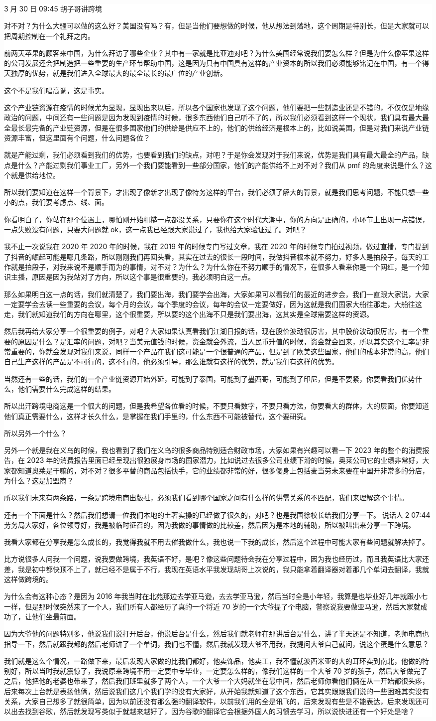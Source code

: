 3 月 30 日 09:45 胡子哥讲跨境

对不对？为什么大疆可以做的这么好？美国没有吗？有，但是当他们要想做的时候，他从想法到落地，这个周期是特别长，但是大家就可以把周期控制在一个礼拜之内。

前两天苹果的顾客来中国，为什么拜访了哪些企业？其中有一家就是比亚迪对吧？为什么美国经常说我们要怎么样？但是为什么像苹果这样的公司发展还会把制造把一些重要的生产环节帮助中国，这是因为只有中国具有这样的产业资本的所以我们必须能够铭记在中国，有一个得天独厚的优势，就是我们进入全球最大的最全最长的最广位的产业创新。

这个不是我们唱高调，这是事实。

这个产业链资源在疫情的时候尤为显现，显现出来以后，所以各个国家也发现了这个问题，他们要把一些制造业还是不错的，不仅仅是地缘政治的问题，中间还有一些问题是因为发现到疫情的时候，很多东西他们自己听不了的，所以我们必须看到这样一个现状，我们具有最大最全最长最完备的产业链资源，但是在很多国家他们的供给是供应不上的，他们的供给经济是根本上的，比如说美国，但是对我们来说产业链资源丰富，但这里面有个问题，什么问题各位？

就是产能过剩，我们必须看到我们的优势，也要看到我们的缺点，对吧？于是你会发现对于我们来说，优势是我们具有最大最全的产品，缺点是什么？产能过剩我们事业工厂，另外一个我们要能看到一些部分国家，他们的产能供给不上对不对？我们从 pmf 的角度来说是什么？这个就是供给地位。

所以我们要知道在这样一个背景下，才出现了像新才出现了像特务这样的平台，我们必须了解大的背景，就是我们思考问题，不能只想一些小的点，我们要考虑点、线、面。

你看明白了，你站在那个位置上，哪怕刚开始粗糙一点都没关系，只要你在这个时代大潮中，你的方向是正确的，小环节上出现一点错误，一点失败没有问题，只要大问题就 ok，这一点我已经跟大家说过了，我也给大家验证过了。对吧？

我不止一次说我在 2020 年 2020 年的时候，我在 2019 年的时候专门写过文章，我在 2020 年的时候专门拍过视频，做过直播，专门提到了抖音的崛起可能是哪几条路，所以刚刚我们再回头看，其实在过去的很长一段时间，我做抖音根本就不努力，好多人是拍段子，每天的工作就是拍段子，对我来说不是顺手而为的事情，对不对？为什么？为什么你在不努力顺手的情况下，在很多人看来你是一个网红，是一个知识主播，原因是因为我站对了方向，所以这个事是很重要的，我必须明白这一点。

那么如果明白这一点的话，我们就清楚了，我们要出海，我们要学会出海，大家如果可以看我们的最近的进步会，我们一直跟大家说，大家一定要学会去读一些重要的会议，每个月的会议，每个季度的会议，每年的会议一定要做好，因为这就是我们国家大船往那走，大船往这走，我们就知道我们的方向在哪里，这个很重要，所以要的这个出海不只是我们要出海，这其实是全球需要这样的资源。

然后我再给大家分享一个很重要的例子，对吧？大家如果认真看我们江湖日报的话，现在股价波动很厉害，其中股价波动很厉害，有一个重要的原因是什么？是汇率的问题，对吧？当美元值钱的时候，资金就会外流，当人民币升值的时候，资金就会回来，所以其实这个汇率是非常重要的，你就会发现对我们来说，同样一个产品在我们这可能是一个很普通的产品，但是到了欧美这些国家，他们的成本非常的高，他们自己生产这样的产品是不可行的，这不行的，他必须引导，那么谁就有这样的优势，就是我们有这样的优势。

当然还有一些的话，我们的一个产业链资源开始外延，可能到了泰国，可能到了墨西哥，可能到了印尼，但是不要紧，你要看我们优势什么，他们需要什么完成这样的结果。

所以出汗跨境电商这是一个很大的问题，但是我希望各位看的时候，不要只看数字，不要只看方法，你要看大的群体，大的层面，你要知道他们真正需要什么，这样才长久什么，是掌握在我们手里的，什么东西不可能被替代，这个要研究。

所以另外一个什么？

另外一个就是我在义乌的时候，我也看到了我们在义乌的很多商品特别适合财政市场，大家如果有兴趣可以看一下 2023 年的整个的消费报告，在 2023 年的消费报告里面已经呈现出很独展身市场的国家潜力，比如说过去很多公司业绩下滑的时候，奥莱公司它的业绩非常好，大家都知道奥莱是干嘛的，对不对？很多平替的商品包括快手，它的业绩都非常的好，很多傻身上包括麦当劳未来要在中国开非常多的分店，为什么？这是加盟商？

所以我们未来有两条路，一条是跨境电商出版社，必须我们看到哪个国家之间有什么样的供需关系的不匹配，我们来理解这个事情。

还有一个下面是什么？然后我们想请一位我们本地的土著实操的已经做了很久的，对吧？也是我国徐校长给我们分享一下。
说话人 2 07:44
劳务局大家好，各位领导好，我是被临时征召的，因为我做的事情做的比较差，然后因为是本地的辅助，所以被叫出来分享一下跨境。

我看大家都在分享我是怎么成长的，我觉得我就不用去催我做什么，我也说一下我的成长，然后这个过程中可能大家有些问题就解决掉了。

比方说很多人问我一个问题，说我要做跨境，我英语不好，是吧？像这些问题待会我在分享过程中，因为我也经历过，而且我英语比大家还差，我是初中都快顶不上了，就已经不是属于不行，我现在英语水平我发现胡哥上次说的，我只能拿着翻译器对着那几个单词去翻译，我就这样做跨境的。

为什么会有这种心态？是因为 2016 年我当时在北苑那边去学亚马逊，去去学亚马逊，然后当时全是小年轻，我算是也毕业好几年就跟小七一样，但是那时候突然来了一个人，我们所有人都经历了真的一个将近 70 岁的一个大爷提了个电脑，警察说我要做亚马逊，然后大家就成功了，让他们坐最前面。

因为大爷他的问题特别多，他说我们说打开后台，他说后台是什么，然后我们就老师在那讲后台是什么，讲了半天还是不知道，老师电商也指导一下，然后就跟我都的然后老师讲了一个单词，我们也不懂，然后我就发现大爷不用我，我提问大爷自己就问，说这个蛋是什么意思？

我们就是这么个情况，一路做下来，最后发现大家做的比我们都好，他卖饰品，他卖工，我不懂就波西米亚的大的耳环卖到南北，他做的特别好，所以当时我就震惊了，我说原来跨境不用一定要中专毕业，一定要怎么样的，像我们这样的一个大爷 70 岁的孩子，然后大爷做完了之后，他把他的老婆也带来了，然后我们班里就多了两个人，一个大爷一个大妈就坐在最中间，然后老师你看他们俩在从一开始都很头疼，后来每次上台就是表扬他俩，然后说我们这几个我们学的没有大家好，从开始我就知道了这个东西，它其实跟跟我们说的一些困难其实没有关系，大家自己想多了就很简单，因为以前还没有那么强的翻译软件，以前我们用的全是讯飞的，后来发现有些是不能表达，后来发现还可以出去找到谷歌，然后就发现写类似于就越来越好了，因为谷歌的翻译它会根据外国人的习惯去学习，所以说快进还有一个好处是啥？
